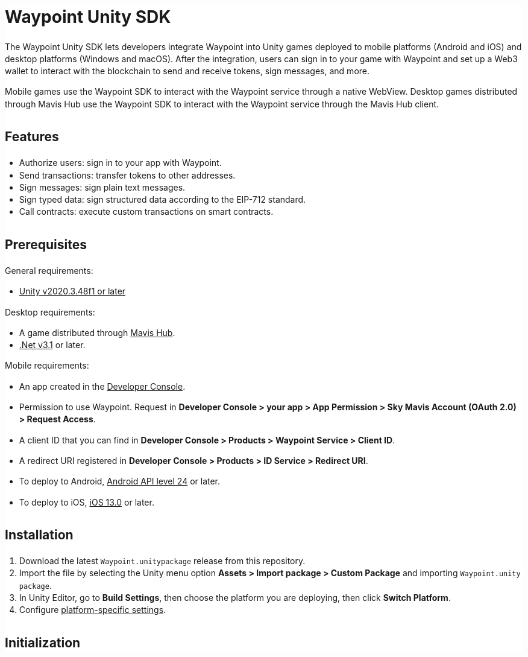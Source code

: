# Waypoint Unity SDK

The Waypoint Unity SDK lets developers integrate Waypoint into Unity games deployed to mobile platforms (Android and iOS) and desktop platforms (Windows and macOS). After the integration, users can sign in to your game with Waypoint and set up a Web3 wallet to interact with the blockchain to send and receive tokens, sign messages, and more.

Mobile games use the Waypoint SDK to interact with the Waypoint service through a native WebView. Desktop games distributed through Mavis Hub use the Waypoint SDK to interact with the Waypoint service through the Mavis Hub client.

## Features

- Authorize users: sign in to your app with Waypoint.
- Send transactions: transfer tokens to other addresses.
- Sign messages: sign plain text messages.
- Sign typed data: sign structured data according to the EIP-712 standard.
- Call contracts: execute custom transactions on smart contracts.

## Prerequisites

General requirements:

- [Unity v2020.3.48f1 or later](https://unity.com/download)

Desktop requirements:

- A game distributed through [Mavis Hub](https://hub.skymavis.com).
- [.Net v3.1](https://dotnet.microsoft.com/en-us/download/dotnet/3.1) or later.

Mobile requirements:

- An app created in the [Developer Console](https://developers.skymavis.com/console/applications/).
- Permission to use Waypoint. Request in **Developer Console > your app > App Permission > Sky Mavis Account (OAuth 2.0) > Request Access**.
- A client ID that you can find in **Developer Console > Products > Waypoint Service > Client ID**.
- A redirect URI registered in **Developer Console > Products > ID Service > Redirect URI**.

- To deploy to Android, [Android API level 24](https://developer.android.com/about/versions/nougat) or later.
- To deploy to iOS, [iOS 13.0](https://developer.apple.com/ios/) or later.

## Installation

1. Download the latest `Waypoint.unitypackage` release from this repository.
2. Import the file by selecting the Unity menu option **Assets > Import package > Custom Package** and importing `Waypoint.unitypackage`.
3. In Unity Editor, go to **Build Settings**, then choose the platform you are deploying, then click **Switch Platform**.
4. Configure [platform-specific settings](https://docs.skymavis.com/mavis/mavis-id/guides/unity-sdk#step-2-install-the-sdk).

## Initialization
